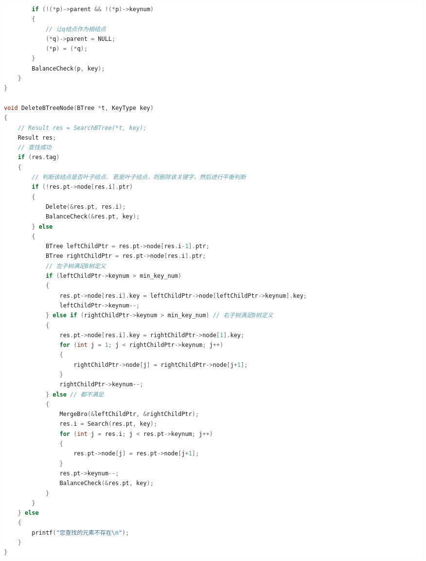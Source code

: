 ```c
        if (!(*p)->parent && !(*p)->keynum)
        {
            // 让q结点作为根结点
            (*q)->parent = NULL;
            (*p) = (*q);
        }
        BalanceCheck(p, key);
    }
}

void DeleteBTreeNode(BTree *t, KeyType key)
{
    // Result res = SearchBTree(*t, key);
    Result res;
    // 查找成功
    if (res.tag)
    {
        // 判断该结点是否叶子结点. 若是叶子结点，则删除该关键字，然后进行平衡判断
        if (!res.pt->node[res.i].ptr)
        {
            Delete(&res.pt, res.i);
            BalanceCheck(&res.pt, key);
        } else
        {
            BTree leftChildPtr = res.pt->node[res.i-1].ptr;
            BTree rightChildPtr = res.pt->node[res.i].ptr;
            // 左子树满足B树定义
            if (leftChildPtr->keynum > min_key_num)
            {
                res.pt->node[res.i].key = leftChildPtr->node[leftChildPtr->keynum].key;
                leftChildPtr->keynum--;
            } else if (rightChildPtr->keynum > min_key_num) // 右子树满足B树定义
            {
                res.pt->node[res.i].key = rightChildPtr->node[1].key;
                for (int j = 1; j < rightChildPtr->keynum; j++)
                {
                    rightChildPtr->node[j] = rightChildPtr->node[j+1];
                }
                rightChildPtr->keynum--;
            } else // 都不满足
            {
                MergeBro(&leftChildPtr, &rightChildPtr);
                res.i = Search(res.pt, key);
                for (int j = res.i; j < res.pt->keynum; j++)
                {
                    res.pt->node[j] = res.pt->node[j+1];
                }
                res.pt->keynum--;
                BalanceCheck(&res.pt, key);
            }
        }
    } else
    {
        printf("您查找的元素不存在\n");
    }
}
```